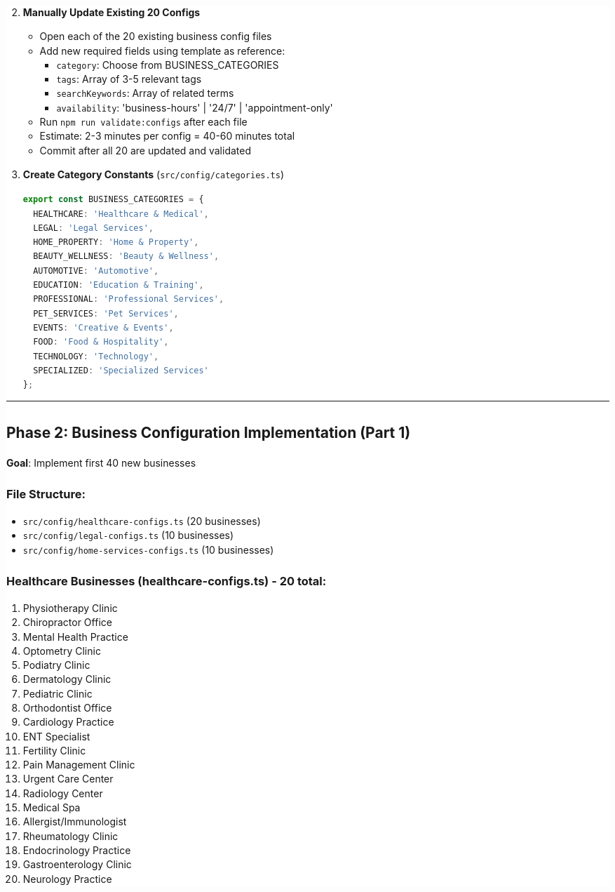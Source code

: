 2. **Manually Update Existing 20 Configs**
   - Open each of the 20 existing business config files
   - Add new required fields using template as reference:
     - `category`: Choose from BUSINESS_CATEGORIES
     - `tags`: Array of 3-5 relevant tags
     - `searchKeywords`: Array of related terms
     - `availability`: 'business-hours' | '24/7' | 'appointment-only'
   - Run `npm run validate:configs` after each file
   - Estimate: 2-3 minutes per config = 40-60 minutes total
   - Commit after all 20 are updated and validated

3. **Create Category Constants** (`src/config/categories.ts`)
   ```typescript
   export const BUSINESS_CATEGORIES = {
     HEALTHCARE: 'Healthcare & Medical',
     LEGAL: 'Legal Services',
     HOME_PROPERTY: 'Home & Property',
     BEAUTY_WELLNESS: 'Beauty & Wellness',
     AUTOMOTIVE: 'Automotive',
     EDUCATION: 'Education & Training',
     PROFESSIONAL: 'Professional Services',
     PET_SERVICES: 'Pet Services',
     EVENTS: 'Creative & Events',
     FOOD: 'Food & Hospitality',
     TECHNOLOGY: 'Technology',
     SPECIALIZED: 'Specialized Services'
   };
   ```

---

## Phase 2: Business Configuration Implementation (Part 1)
**Goal**: Implement first 40 new businesses

### File Structure:
- `src/config/healthcare-configs.ts` (20 businesses)
- `src/config/legal-configs.ts` (10 businesses)
- `src/config/home-services-configs.ts` (10 businesses)

### Healthcare Businesses (healthcare-configs.ts) - 20 total:
1. Physiotherapy Clinic
2. Chiropractor Office
3. Mental Health Practice
4. Optometry Clinic
5. Podiatry Clinic
6. Dermatology Clinic
7. Pediatric Clinic
8. Orthodontist Office
9. Cardiology Practice
10. ENT Specialist
11. Fertility Clinic
12. Pain Management Clinic
13. Urgent Care Center
14. Radiology Center
15. Medical Spa
16. Allergist/Immunologist
17. Rheumatology Clinic
18. Endocrinology Practice
19. Gastroenterology Clinic
20. Neurology Practice
